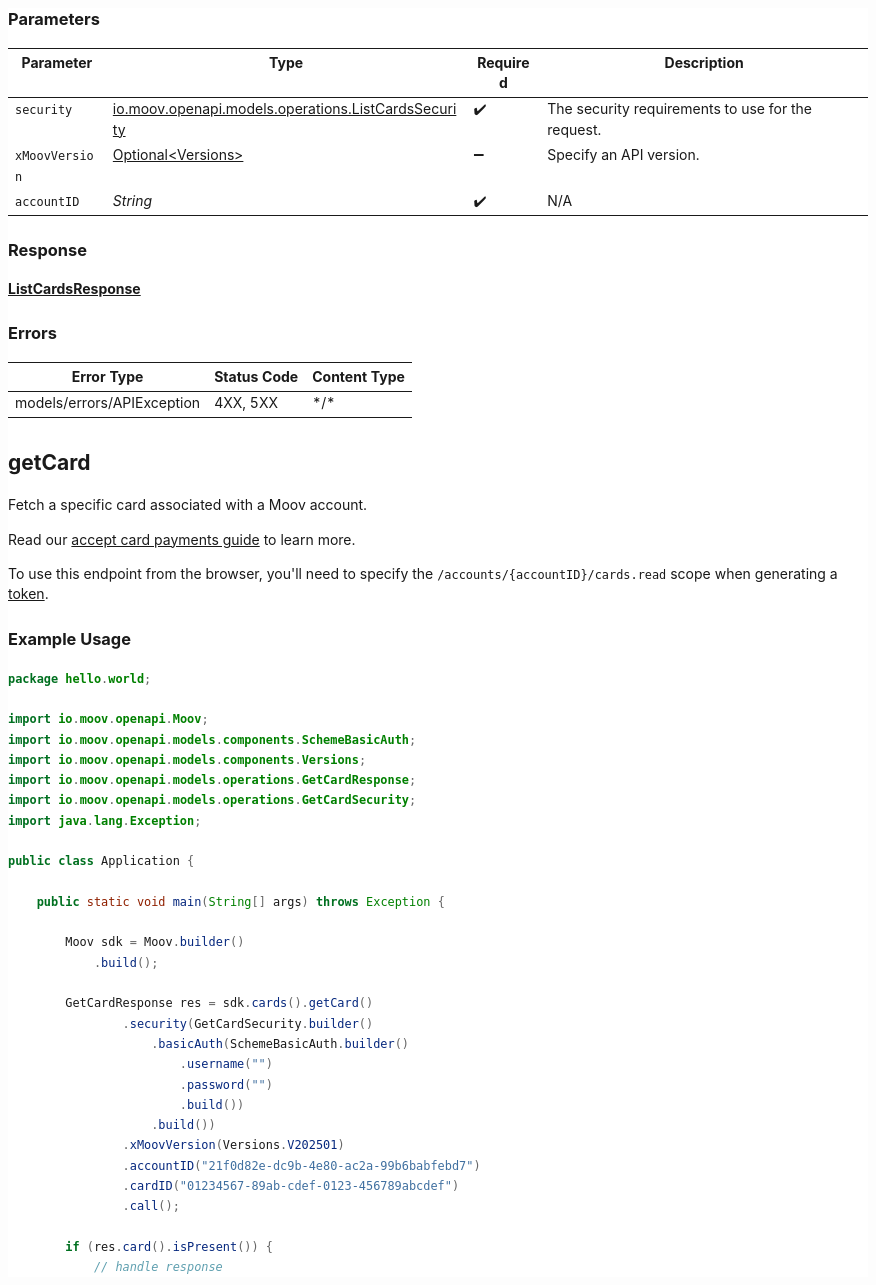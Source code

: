 ### Parameters

| Parameter                                                                                           | Type                                                                                                | Required                                                                                            | Description                                                                                         |
| --------------------------------------------------------------------------------------------------- | --------------------------------------------------------------------------------------------------- | --------------------------------------------------------------------------------------------------- | --------------------------------------------------------------------------------------------------- |
| `security`                                                                                          | [io.moov.openapi.models.operations.ListCardsSecurity](../../models/operations/ListCardsSecurity.md) | :heavy_check_mark:                                                                                  | The security requirements to use for the request.                                                   |
| `xMoovVersion`                                                                                      | [Optional\<Versions>](../../models/components/Versions.md)                                          | :heavy_minus_sign:                                                                                  | Specify an API version.                                                                             |
| `accountID`                                                                                         | *String*                                                                                            | :heavy_check_mark:                                                                                  | N/A                                                                                                 |

### Response

**[ListCardsResponse](../../models/operations/ListCardsResponse.md)**

### Errors

| Error Type                 | Status Code                | Content Type               |
| -------------------------- | -------------------------- | -------------------------- |
| models/errors/APIException | 4XX, 5XX                   | \*/\*                      |

## getCard

Fetch a specific card associated with a Moov account. 

Read our [accept card payments guide](https://docs.moov.io/guides/sources/cards/accept-card-payments/) to learn more.

To use this endpoint from the browser, you'll need to specify the `/accounts/{accountID}/cards.read` scope when generating 
a [token](https://docs.moov.io/api/authentication/access-tokens/).

### Example Usage

```java
package hello.world;

import io.moov.openapi.Moov;
import io.moov.openapi.models.components.SchemeBasicAuth;
import io.moov.openapi.models.components.Versions;
import io.moov.openapi.models.operations.GetCardResponse;
import io.moov.openapi.models.operations.GetCardSecurity;
import java.lang.Exception;

public class Application {

    public static void main(String[] args) throws Exception {

        Moov sdk = Moov.builder()
            .build();

        GetCardResponse res = sdk.cards().getCard()
                .security(GetCardSecurity.builder()
                    .basicAuth(SchemeBasicAuth.builder()
                        .username("")
                        .password("")
                        .build())
                    .build())
                .xMoovVersion(Versions.V202501)
                .accountID("21f0d82e-dc9b-4e80-ac2a-99b6babfebd7")
                .cardID("01234567-89ab-cdef-0123-456789abcdef")
                .call();

        if (res.card().isPresent()) {
            // handle response
```